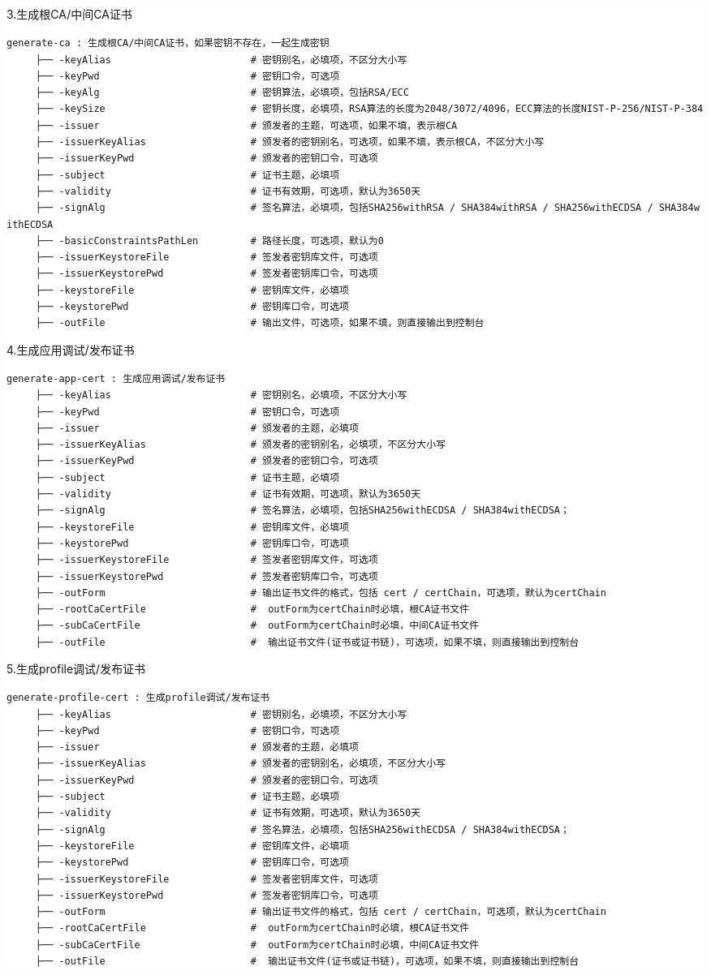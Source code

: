 3.生成根CA/中间CA证书

    generate-ca : 生成根CA/中间CA证书，如果密钥不存在，一起生成密钥
         ├── -keyAlias                        # 密钥别名，必填项，不区分大小写
         ├── -keyPwd                          # 密钥口令，可选项
         ├── -keyAlg                          # 密钥算法，必填项，包括RSA/ECC
         ├── -keySize                         # 密钥长度，必填项，RSA算法的长度为2048/3072/4096，ECC算法的长度NIST-P-256/NIST-P-384
         ├── -issuer                          # 颁发者的主题，可选项，如果不填，表示根CA
         ├── -issuerKeyAlias                  # 颁发者的密钥别名，可选项，如果不填，表示根CA，不区分大小写
         ├── -issuerKeyPwd                    # 颁发者的密钥口令，可选项
         ├── -subject                         # 证书主题，必填项
         ├── -validity                        # 证书有效期，可选项，默认为3650天
         ├── -signAlg                         # 签名算法，必填项，包括SHA256withRSA / SHA384withRSA / SHA256withECDSA / SHA384withECDSA
         ├── -basicConstraintsPathLen         # 路径长度，可选项，默认为0
         ├── -issuerKeystoreFile              # 签发者密钥库文件，可选项
         ├── -issuerKeystorePwd               # 签发者密钥库口令，可选项
         ├── -keystoreFile                    # 密钥库文件，必填项
         ├── -keystorePwd                     # 密钥库口令，可选项
         ├── -outFile                         # 输出文件，可选项，如果不填，则直接输出到控制台

4.生成应用调试/发布证书

    generate-app-cert : 生成应用调试/发布证书
         ├── -keyAlias                        # 密钥别名，必填项，不区分大小写
         ├── -keyPwd                          # 密钥口令，可选项
         ├── -issuer                          # 颁发者的主题，必填项
         ├── -issuerKeyAlias                  # 颁发者的密钥别名，必填项，不区分大小写
         ├── -issuerKeyPwd                    # 颁发者的密钥口令，可选项
         ├── -subject                         # 证书主题，必填项
         ├── -validity                        # 证书有效期，可选项，默认为3650天
         ├── -signAlg                         # 签名算法，必填项，包括SHA256withECDSA / SHA384withECDSA；
         ├── -keystoreFile                    # 密钥库文件，必填项
         ├── -keystorePwd                     # 密钥库口令，可选项
         ├── -issuerKeystoreFile              # 签发者密钥库文件，可选项
         ├── -issuerKeystorePwd               # 签发者密钥库口令，可选项
         ├── -outForm                         # 输出证书文件的格式，包括 cert / certChain，可选项，默认为certChain
         ├── -rootCaCertFile                  #  outForm为certChain时必填，根CA证书文件
         ├── -subCaCertFile                   #  outForm为certChain时必填，中间CA证书文件
         ├── -outFile                         #  输出证书文件(证书或证书链)，可选项，如果不填，则直接输出到控制台

5.生成profile调试/发布证书

    generate-profile-cert : 生成profile调试/发布证书
         ├── -keyAlias                        # 密钥别名，必填项，不区分大小写
         ├── -keyPwd                          # 密钥口令，可选项
         ├── -issuer                          # 颁发者的主题，必填项
         ├── -issuerKeyAlias                  # 颁发者的密钥别名，必填项，不区分大小写
         ├── -issuerKeyPwd                    # 颁发者的密钥口令，可选项
         ├── -subject                         # 证书主题，必填项
         ├── -validity                        # 证书有效期，可选项，默认为3650天
         ├── -signAlg                         # 签名算法，必填项，包括SHA256withECDSA / SHA384withECDSA；
         ├── -keystoreFile                    # 密钥库文件，必填项
         ├── -keystorePwd                     # 密钥库口令，可选项
         ├── -issuerKeystoreFile              # 签发者密钥库文件，可选项
         ├── -issuerKeystorePwd               # 签发者密钥库口令，可选项
         ├── -outForm                         # 输出证书文件的格式，包括 cert / certChain，可选项，默认为certChain
         ├── -rootCaCertFile                  #  outForm为certChain时必填，根CA证书文件
         ├── -subCaCertFile                   #  outForm为certChain时必填，中间CA证书文件
         ├── -outFile                         #  输出证书文件(证书或证书链)，可选项，如果不填，则直接输出到控制台

